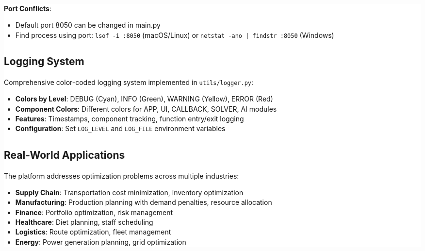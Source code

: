 **Port Conflicts**:
- Default port 8050 can be changed in main.py
- Find process using port: `lsof -i :8050` (macOS/Linux) or `netstat -ano | findstr :8050` (Windows)

## Logging System

Comprehensive color-coded logging system implemented in `utils/logger.py`:
- **Colors by Level**: DEBUG (Cyan), INFO (Green), WARNING (Yellow), ERROR (Red)
- **Component Colors**: Different colors for APP, UI, CALLBACK, SOLVER, AI modules
- **Features**: Timestamps, component tracking, function entry/exit logging
- **Configuration**: Set `LOG_LEVEL` and `LOG_FILE` environment variables

## Real-World Applications

The platform addresses optimization problems across multiple industries:
- **Supply Chain**: Transportation cost minimization, inventory optimization
- **Manufacturing**: Production planning with demand penalties, resource allocation
- **Finance**: Portfolio optimization, risk management
- **Healthcare**: Diet planning, staff scheduling
- **Logistics**: Route optimization, fleet management
- **Energy**: Power generation planning, grid optimization
